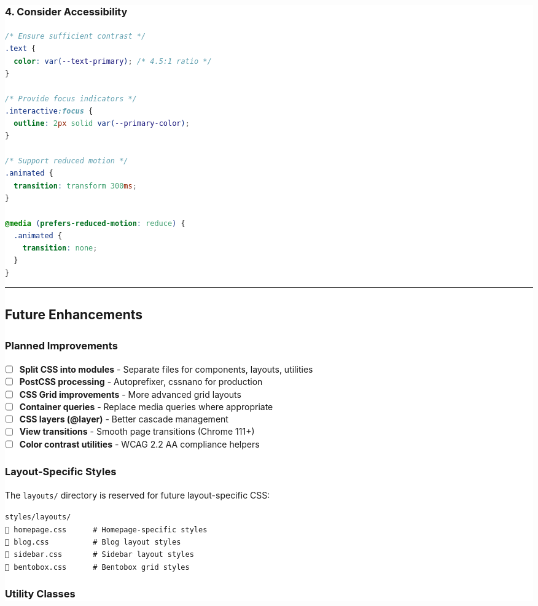 ### 4. Consider Accessibility

```css
/* Ensure sufficient contrast */
.text {
  color: var(--text-primary); /* 4.5:1 ratio */
}

/* Provide focus indicators */
.interactive:focus {
  outline: 2px solid var(--primary-color);
}

/* Support reduced motion */
.animated {
  transition: transform 300ms;
}

@media (prefers-reduced-motion: reduce) {
  .animated {
    transition: none;
  }
}
```

---

## Future Enhancements

### Planned Improvements

- [ ] **Split CSS into modules** - Separate files for components, layouts, utilities
- [ ] **PostCSS processing** - Autoprefixer, cssnano for production
- [ ] **CSS Grid improvements** - More advanced grid layouts
- [ ] **Container queries** - Replace media queries where appropriate
- [ ] **CSS layers (@layer)** - Better cascade management
- [ ] **View transitions** - Smooth page transitions (Chrome 111+)
- [ ] **Color contrast utilities** - WCAG 2.2 AA compliance helpers

### Layout-Specific Styles

The `layouts/` directory is reserved for future layout-specific CSS:

```
styles/layouts/
   homepage.css      # Homepage-specific styles
   blog.css          # Blog layout styles
   sidebar.css       # Sidebar layout styles
   bentobox.css      # Bentobox grid styles
```

### Utility Classes
